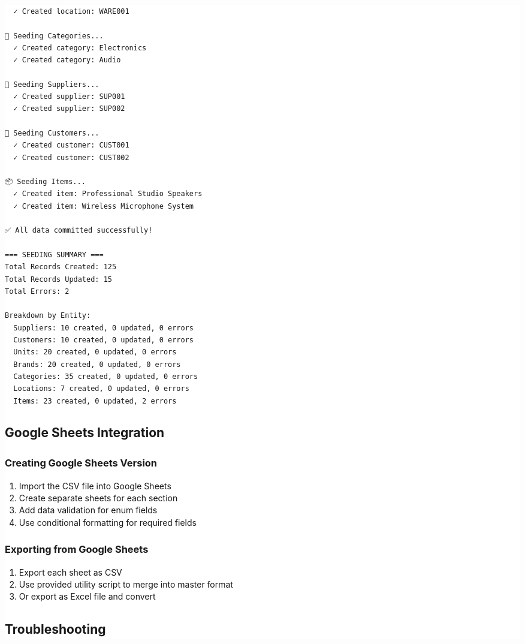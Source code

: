 ```
  ✓ Created location: WARE001

📂 Seeding Categories...
  ✓ Created category: Electronics
  ✓ Created category: Audio

🏢 Seeding Suppliers...
  ✓ Created supplier: SUP001
  ✓ Created supplier: SUP002

👥 Seeding Customers...
  ✓ Created customer: CUST001
  ✓ Created customer: CUST002

📦 Seeding Items...
  ✓ Created item: Professional Studio Speakers
  ✓ Created item: Wireless Microphone System

✅ All data committed successfully!

=== SEEDING SUMMARY ===
Total Records Created: 125
Total Records Updated: 15
Total Errors: 2

Breakdown by Entity:
  Suppliers: 10 created, 0 updated, 0 errors
  Customers: 10 created, 0 updated, 0 errors
  Units: 20 created, 0 updated, 0 errors
  Brands: 20 created, 0 updated, 0 errors
  Categories: 35 created, 0 updated, 0 errors
  Locations: 7 created, 0 updated, 0 errors
  Items: 23 created, 0 updated, 2 errors
```

## Google Sheets Integration

### Creating Google Sheets Version

1. Import the CSV file into Google Sheets
2. Create separate sheets for each section
3. Add data validation for enum fields
4. Use conditional formatting for required fields

### Exporting from Google Sheets

1. Export each sheet as CSV
2. Use provided utility script to merge into master format
3. Or export as Excel file and convert

## Troubleshooting
